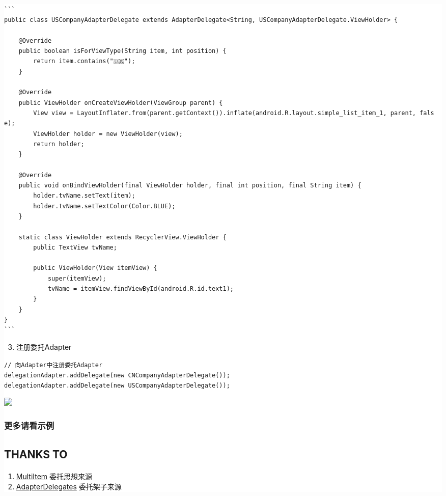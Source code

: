     ```
    public class USCompanyAdapterDelegate extends AdapterDelegate<String, USCompanyAdapterDelegate.ViewHolder> {
    
        @Override
        public boolean isForViewType(String item, int position) {
            return item.contains("🇺🇸");
        }
    
        @Override
        public ViewHolder onCreateViewHolder(ViewGroup parent) {
            View view = LayoutInflater.from(parent.getContext()).inflate(android.R.layout.simple_list_item_1, parent, false);
            ViewHolder holder = new ViewHolder(view);
            return holder;
        }
    
        @Override
        public void onBindViewHolder(final ViewHolder holder, final int position, final String item) {
            holder.tvName.setText(item);
            holder.tvName.setTextColor(Color.BLUE);
        }
    
        static class ViewHolder extends RecyclerView.ViewHolder {
            public TextView tvName;
    
            public ViewHolder(View itemView) {
                super(itemView);
                tvName = itemView.findViewById(android.R.id.text1);
            }
        }
    }
    ```

3. 注册委托Adapter

```
// 向Adapter中注册委托Adapter
delegationAdapter.addDelegate(new CNCompanyAdapterDelegate());
delegationAdapter.addDelegate(new USCompanyAdapterDelegate());
```

<img src="https://raw.githubusercontent.com/xuehuayous/DelegationAdapter/master/sample/pic/company_02.jpg" width="300" />

### 更多请看示例

## THANKS TO

1. [MultiItem](https://github.com/free46000/MultiItem) 委托思想来源
2. [AdapterDelegates](https://github.com/sockeqwe/AdapterDelegates) 委托架子来源
